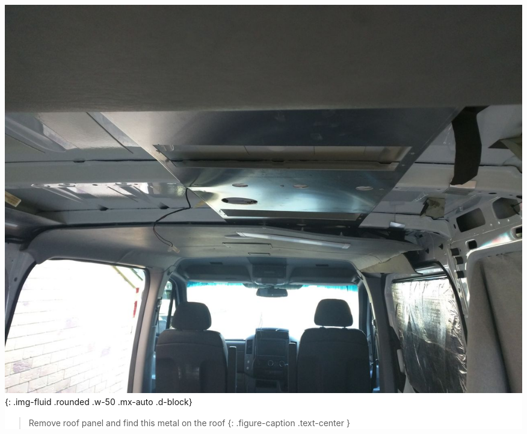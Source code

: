 ![](/assets/images/sprinter-van-conversion/Roof-panel-with-steal-barrier.jpg){: .img-fluid .rounded .w-50 .mx-auto .d-block}
    
> Remove roof panel and find this metal on the roof
{: .figure-caption .text-center }
